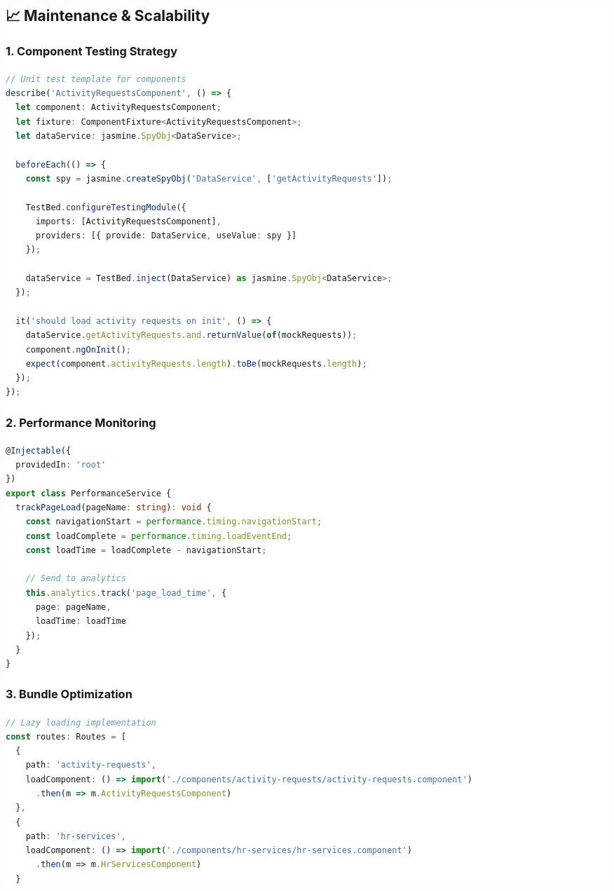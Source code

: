 ## 📈 Maintenance & Scalability

### 1. **Component Testing Strategy**
```typescript
// Unit test template for components
describe('ActivityRequestsComponent', () => {
  let component: ActivityRequestsComponent;
  let fixture: ComponentFixture<ActivityRequestsComponent>;
  let dataService: jasmine.SpyObj<DataService>;
  
  beforeEach(() => {
    const spy = jasmine.createSpyObj('DataService', ['getActivityRequests']);
    
    TestBed.configureTestingModule({
      imports: [ActivityRequestsComponent],
      providers: [{ provide: DataService, useValue: spy }]
    });
    
    dataService = TestBed.inject(DataService) as jasmine.SpyObj<DataService>;
  });
  
  it('should load activity requests on init', () => {
    dataService.getActivityRequests.and.returnValue(of(mockRequests));
    component.ngOnInit();
    expect(component.activityRequests.length).toBe(mockRequests.length);
  });
});
```

### 2. **Performance Monitoring**
```typescript
@Injectable({
  providedIn: 'root'
})
export class PerformanceService {
  trackPageLoad(pageName: string): void {
    const navigationStart = performance.timing.navigationStart;
    const loadComplete = performance.timing.loadEventEnd;
    const loadTime = loadComplete - navigationStart;
    
    // Send to analytics
    this.analytics.track('page_load_time', {
      page: pageName,
      loadTime: loadTime
    });
  }
}
```

### 3. **Bundle Optimization**
```typescript
// Lazy loading implementation
const routes: Routes = [
  {
    path: 'activity-requests',
    loadComponent: () => import('./components/activity-requests/activity-requests.component')
      .then(m => m.ActivityRequestsComponent)
  },
  {
    path: 'hr-services',
    loadComponent: () => import('./components/hr-services/hr-services.component')
      .then(m => m.HrServicesComponent)
  }
```